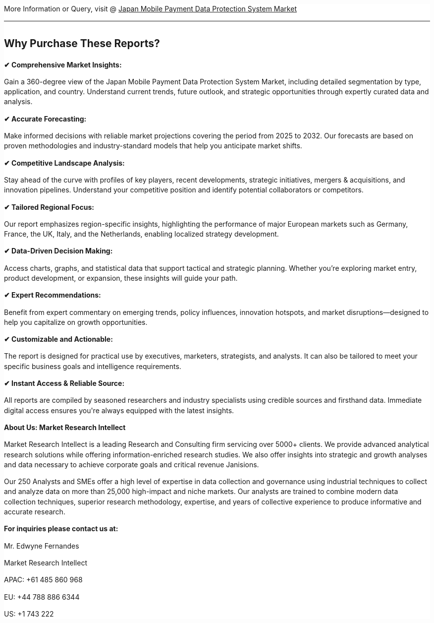 More Information or Query, visit&nbsp;@</strong>&nbsp;</span><span class="font-[700]"><a href="https://www.marketresearchintellect.com/product/mobile-payment-data-protection-system-market/?utm_source=Linkedin&utm_medium=805" target="_blank" data-tracking-control-name="article-ssr-frontend-pulse_little-text-block" data-tracking-will-navigate="" data-test-link="">Japan Mobile Payment Data Protection System Market</a></span></p></blockquote><hr /><h2>Why Purchase These Reports?</h2><p><strong>✔ Comprehensive Market Insights:</strong></p><p>Gain a 360-degree view of the Japan Mobile Payment Data Protection System Market, including detailed segmentation by type, application, and country. Understand current trends, future outlook, and strategic opportunities through expertly curated data and analysis.</p><p><strong>✔ Accurate Forecasting:</strong></p><p>Make informed decisions with reliable market projections covering the period from 2025 to 2032. Our forecasts are based on proven methodologies and industry-standard models that help you anticipate market shifts.</p><p><strong>✔ Competitive Landscape Analysis:</strong></p><p>Stay ahead of the curve with profiles of key players, recent developments, strategic initiatives, mergers &amp; acquisitions, and innovation pipelines. Understand your competitive position and identify potential collaborators or competitors.</p><p><strong>✔ Tailored Regional Focus:</strong></p><p>Our report emphasizes region-specific insights, highlighting the performance of major European markets such as Germany, France, the UK, Italy, and the Netherlands, enabling localized strategy development.</p><p><strong>✔ Data-Driven Decision Making:</strong></p><p>Access charts, graphs, and statistical data that support tactical and strategic planning. Whether you&rsquo;re exploring market entry, product development, or expansion, these insights will guide your path.</p><p><strong>✔ Expert Recommendations:</strong></p><p>Benefit from expert commentary on emerging trends, policy influences, innovation hotspots, and market disruptions&mdash;designed to help you capitalize on growth opportunities.</p><p><strong>✔ Customizable and Actionable:</strong></p><p>The report is designed for practical use by executives, marketers, strategists, and analysts. It can also be tailored to meet your specific business goals and intelligence requirements.</p><p><strong>✔ Instant Access &amp; Reliable Source:</strong></p><p>All reports are compiled by seasoned researchers and industry specialists using credible sources and firsthand data. Immediate digital access ensures you're always equipped with the latest insights.</p><p><strong><span class="font-[700]">About Us: Market Research Intellect</span></strong></p><p><span class="">Market Research Intellect is a leading Research and Consulting firm servicing over 5000+ clients. We provide advanced analytical research solutions while offering information-enriched research studies.&nbsp;</span>We also offer insights into strategic and growth analyses and data necessary to achieve corporate goals and critical revenue Janisions.</p><p><span class="">Our 250 Analysts and SMEs offer a high level of expertise in data collection and governance using industrial techniques to collect and analyze data on more than 25,000 high-impact and niche markets. Our analysts are trained to combine modern data collection techniques, superior research methodology, expertise, and years of collective experience to produce informative and accurate research.</span></p><p><strong>For inquiries please contact us at:</strong></p><p>Mr. Edwyne Fernandes</p><p>Market Research Intellect</p><p>APAC: +61 485 860 968</p><p>EU: +44 788 886 6344</p><p>US: +1 743 222